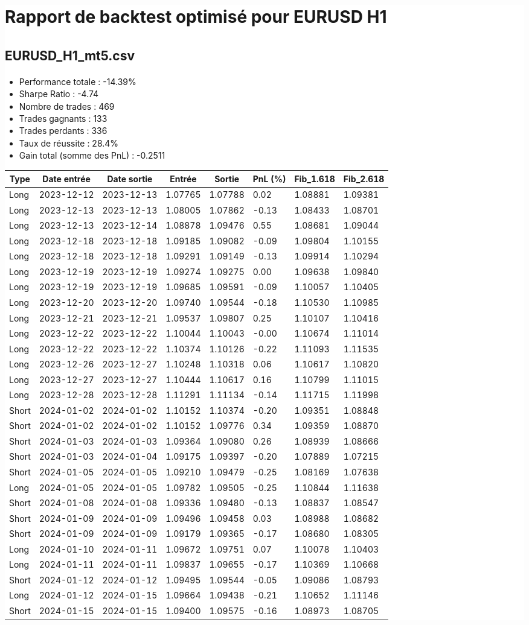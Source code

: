 # Rapport de backtest optimisé pour EURUSD H1

## EURUSD_H1_mt5.csv
- Performance totale : -14.39%
- Sharpe Ratio : -4.74
- Nombre de trades : 469
- Trades gagnants : 133
- Trades perdants : 336
- Taux de réussite : 28.4%
- Gain total (somme des PnL) : -0.2511

| Type | Date entrée | Date sortie | Entrée | Sortie | PnL (%) | Fib_1.618 | Fib_2.618 |
|------|-------------|-------------|--------|--------|---------|---------|---------|
| Long | 2023-12-12 | 2023-12-13 | 1.07765 | 1.07788 | 0.02 | 1.08881 | 1.09381 |
| Long | 2023-12-13 | 2023-12-13 | 1.08005 | 1.07862 | -0.13 | 1.08433 | 1.08701 |
| Long | 2023-12-13 | 2023-12-14 | 1.08878 | 1.09476 | 0.55 | 1.08681 | 1.09044 |
| Long | 2023-12-18 | 2023-12-18 | 1.09185 | 1.09082 | -0.09 | 1.09804 | 1.10155 |
| Long | 2023-12-18 | 2023-12-18 | 1.09291 | 1.09149 | -0.13 | 1.09914 | 1.10294 |
| Long | 2023-12-19 | 2023-12-19 | 1.09274 | 1.09275 | 0.00 | 1.09638 | 1.09840 |
| Long | 2023-12-19 | 2023-12-19 | 1.09685 | 1.09591 | -0.09 | 1.10057 | 1.10405 |
| Long | 2023-12-20 | 2023-12-20 | 1.09740 | 1.09544 | -0.18 | 1.10530 | 1.10985 |
| Long | 2023-12-21 | 2023-12-21 | 1.09537 | 1.09807 | 0.25 | 1.10107 | 1.10416 |
| Long | 2023-12-22 | 2023-12-22 | 1.10044 | 1.10043 | -0.00 | 1.10674 | 1.11014 |
| Long | 2023-12-22 | 2023-12-22 | 1.10374 | 1.10126 | -0.22 | 1.11093 | 1.11535 |
| Long | 2023-12-26 | 2023-12-27 | 1.10248 | 1.10318 | 0.06 | 1.10617 | 1.10820 |
| Long | 2023-12-27 | 2023-12-27 | 1.10444 | 1.10617 | 0.16 | 1.10799 | 1.11015 |
| Long | 2023-12-28 | 2023-12-28 | 1.11291 | 1.11134 | -0.14 | 1.11715 | 1.11998 |
| Short | 2024-01-02 | 2024-01-02 | 1.10152 | 1.10374 | -0.20 | 1.09351 | 1.08848 |
| Short | 2024-01-02 | 2024-01-02 | 1.10152 | 1.09776 | 0.34 | 1.09359 | 1.08870 |
| Short | 2024-01-03 | 2024-01-03 | 1.09364 | 1.09080 | 0.26 | 1.08939 | 1.08666 |
| Short | 2024-01-03 | 2024-01-04 | 1.09175 | 1.09397 | -0.20 | 1.07889 | 1.07215 |
| Short | 2024-01-05 | 2024-01-05 | 1.09210 | 1.09479 | -0.25 | 1.08169 | 1.07638 |
| Long | 2024-01-05 | 2024-01-05 | 1.09782 | 1.09505 | -0.25 | 1.10844 | 1.11638 |
| Short | 2024-01-08 | 2024-01-08 | 1.09336 | 1.09480 | -0.13 | 1.08837 | 1.08547 |
| Short | 2024-01-09 | 2024-01-09 | 1.09496 | 1.09458 | 0.03 | 1.08988 | 1.08682 |
| Short | 2024-01-09 | 2024-01-09 | 1.09179 | 1.09365 | -0.17 | 1.08680 | 1.08305 |
| Long | 2024-01-10 | 2024-01-11 | 1.09672 | 1.09751 | 0.07 | 1.10078 | 1.10403 |
| Long | 2024-01-11 | 2024-01-11 | 1.09837 | 1.09655 | -0.17 | 1.10369 | 1.10668 |
| Short | 2024-01-12 | 2024-01-12 | 1.09495 | 1.09544 | -0.05 | 1.09086 | 1.08793 |
| Long | 2024-01-12 | 2024-01-15 | 1.09664 | 1.09438 | -0.21 | 1.10652 | 1.11146 |
| Short | 2024-01-15 | 2024-01-15 | 1.09400 | 1.09575 | -0.16 | 1.08973 | 1.08705 |